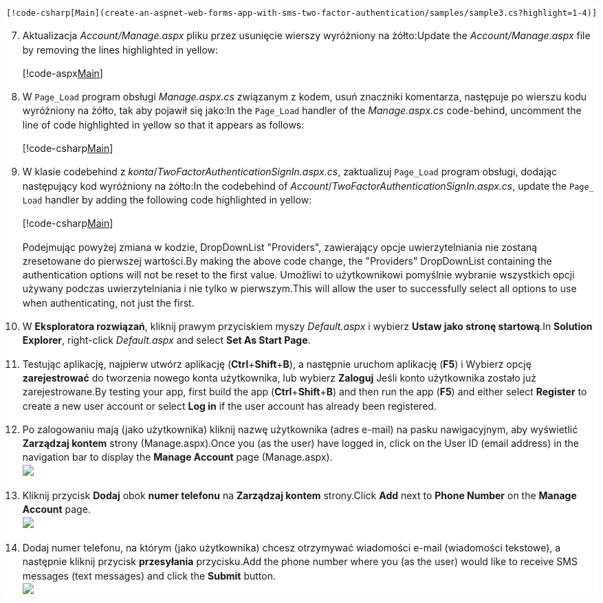     [!code-csharp[Main](create-an-aspnet-web-forms-app-with-sms-two-factor-authentication/samples/sample3.cs?highlight=1-4)]
7. <span data-ttu-id="78347-152">Aktualizacja *Account/Manage.aspx* pliku przez usunięcie wierszy wyróżniony na żółto:</span><span class="sxs-lookup"><span data-stu-id="78347-152">Update the *Account/Manage.aspx* file by removing the lines highlighted in yellow:</span></span>  

    [!code-aspx[Main](create-an-aspnet-web-forms-app-with-sms-two-factor-authentication/samples/sample4.aspx?highlight=38,53,57-60,63,66,70,73)]
8. <span data-ttu-id="78347-153">W `Page_Load` program obsługi *Manage.aspx.cs* związanym z kodem, usuń znaczniki komentarza, następuje po wierszu kodu wyróżniony na żółto, tak aby pojawił się jako:</span><span class="sxs-lookup"><span data-stu-id="78347-153">In the `Page_Load` handler of the *Manage.aspx.cs* code-behind, uncomment the line of code highlighted in yellow so that it appears as follows:</span></span> 

    [!code-csharp[Main](create-an-aspnet-web-forms-app-with-sms-two-factor-authentication/samples/sample5.cs?highlight=8)]
9. <span data-ttu-id="78347-154">W klasie codebehind z *konta*/*TwoFactorAuthenticationSignIn.aspx.cs*, zaktualizuj `Page_Load` program obsługi, dodając następujący kod wyróżniony na żółto:</span><span class="sxs-lookup"><span data-stu-id="78347-154">In the codebehind of *Account*/*TwoFactorAuthenticationSignIn.aspx.cs*, update the `Page_Load` handler by adding the following code highlighted in yellow:</span></span> 

    [!code-csharp[Main](create-an-aspnet-web-forms-app-with-sms-two-factor-authentication/samples/sample6.cs?highlight=3-4,13)]

   <span data-ttu-id="78347-155">Podejmując powyżej zmiana w kodzie, DropDownList "Providers", zawierający opcje uwierzytelniania nie zostaną zresetowane do pierwszej wartości.</span><span class="sxs-lookup"><span data-stu-id="78347-155">By making the above code change, the "Providers" DropDownList containing the authentication options will not be reset to the first value.</span></span> <span data-ttu-id="78347-156">Umożliwi to użytkownikowi pomyślnie wybranie wszystkich opcji używany podczas uwierzytelniania i nie tylko w pierwszym.</span><span class="sxs-lookup"><span data-stu-id="78347-156">This will allow the user to successfully select all options to use when authenticating, not just the first.</span></span>
10. <span data-ttu-id="78347-157">W **Eksploratora rozwiązań**, kliknij prawym przyciskiem myszy *Default.aspx* i wybierz **Ustaw jako stronę startową**.</span><span class="sxs-lookup"><span data-stu-id="78347-157">In **Solution Explorer**, right-click *Default.aspx* and select **Set As Start Page**.</span></span>
11. <span data-ttu-id="78347-158">Testując aplikację, najpierw utwórz aplikację (**Ctrl**+**Shift**+**B**), a następnie uruchom aplikację (**F5**) i Wybierz opcję **zarejestrować** do tworzenia nowego konta użytkownika, lub wybierz **Zaloguj** Jeśli konto użytkownika zostało już zarejestrowane.</span><span class="sxs-lookup"><span data-stu-id="78347-158">By testing your app, first build the app (**Ctrl**+**Shift**+**B**) and then run the app (**F5**) and either select **Register** to create a new user account or select **Log in** if the user account has already been registered.</span></span>
12. <span data-ttu-id="78347-159">Po zalogowaniu mają (jako użytkownika) kliknij nazwę użytkownika (adres e-mail) na pasku nawigacyjnym, aby wyświetlić **Zarządzaj kontem** strony (Manage.aspx).</span><span class="sxs-lookup"><span data-stu-id="78347-159">Once you (as the user) have logged in, click on the User ID (email address) in the navigation bar to display the **Manage Account** page (Manage.aspx).</span></span>  
    ![](create-an-aspnet-web-forms-app-with-sms-two-factor-authentication/_static/image2.png)
13. <span data-ttu-id="78347-160">Kliknij przycisk **Dodaj** obok **numer telefonu** na **Zarządzaj kontem** strony.</span><span class="sxs-lookup"><span data-stu-id="78347-160">Click **Add** next to **Phone Number** on the **Manage Account** page.</span></span>  
    ![](create-an-aspnet-web-forms-app-with-sms-two-factor-authentication/_static/image3.png)
14. <span data-ttu-id="78347-161">Dodaj numer telefonu, na którym (jako użytkownika) chcesz otrzymywać wiadomości e-mail (wiadomości tekstowe), a następnie kliknij przycisk **przesyłania** przycisku.</span><span class="sxs-lookup"><span data-stu-id="78347-161">Add the phone number where you (as the user) would like to receive SMS messages (text messages) and click the **Submit** button.</span></span>   
    ![](create-an-aspnet-web-forms-app-with-sms-two-factor-authentication/_static/image4.png)  